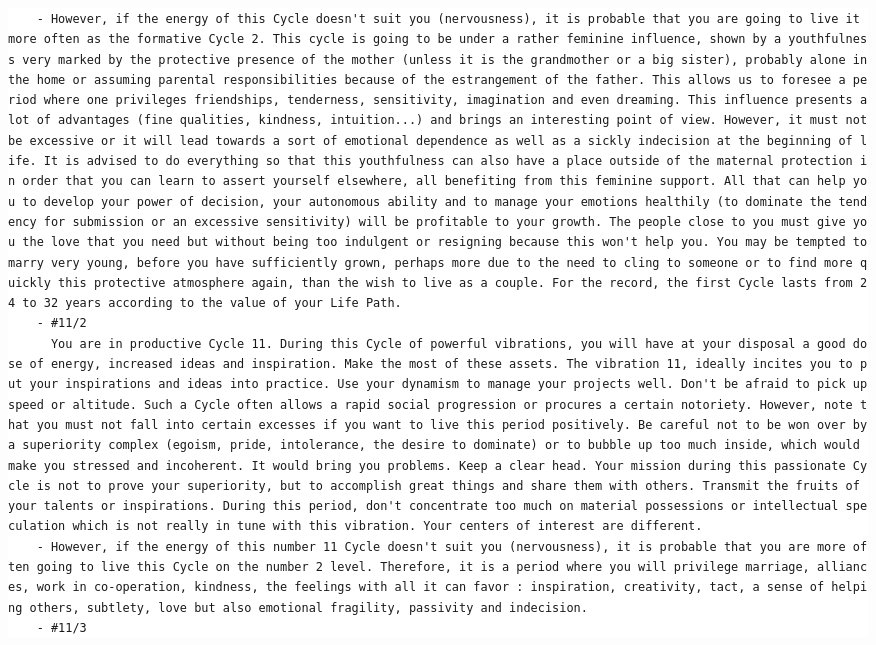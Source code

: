 		- However, if the energy of this Cycle doesn't suit you (nervousness), it is probable that you are going to live it more often as the formative Cycle 2. This cycle is going to be under a rather feminine influence, shown by a youthfulness very marked by the protective presence of the mother (unless it is the grandmother or a big sister), probably alone in the home or assuming parental responsibilities because of the estrangement of the father. This allows us to foresee a period where one privileges friendships, tenderness, sensitivity, imagination and even dreaming. This influence presents a lot of advantages (fine qualities, kindness, intuition...) and brings an interesting point of view. However, it must not be excessive or it will lead towards a sort of emotional dependence as well as a sickly indecision at the beginning of life. It is advised to do everything so that this youthfulness can also have a place outside of the maternal protection in order that you can learn to assert yourself elsewhere, all benefiting from this feminine support. All that can help you to develop your power of decision, your autonomous ability and to manage your emotions healthily (to dominate the tendency for submission or an excessive sensitivity) will be profitable to your growth. The people close to you must give you the love that you need but without being too indulgent or resigning because this won't help you. You may be tempted to marry very young, before you have sufficiently grown, perhaps more due to the need to cling to someone or to find more quickly this protective atmosphere again, than the wish to live as a couple. For the record, the first Cycle lasts from 24 to 32 years according to the value of your Life Path.
		- #11/2
		  You are in productive Cycle 11. During this Cycle of powerful vibrations, you will have at your disposal a good dose of energy, increased ideas and inspiration. Make the most of these assets. The vibration 11, ideally incites you to put your inspirations and ideas into practice. Use your dynamism to manage your projects well. Don't be afraid to pick up speed or altitude. Such a Cycle often allows a rapid social progression or procures a certain notoriety. However, note that you must not fall into certain excesses if you want to live this period positively. Be careful not to be won over by a superiority complex (egoism, pride, intolerance, the desire to dominate) or to bubble up too much inside, which would make you stressed and incoherent. It would bring you problems. Keep a clear head. Your mission during this passionate Cycle is not to prove your superiority, but to accomplish great things and share them with others. Transmit the fruits of your talents or inspirations. During this period, don't concentrate too much on material possessions or intellectual speculation which is not really in tune with this vibration. Your centers of interest are different.
		- However, if the energy of this number 11 Cycle doesn't suit you (nervousness), it is probable that you are more often going to live this Cycle on the number 2 level. Therefore, it is a period where you will privilege marriage, alliances, work in co-operation, kindness, the feelings with all it can favor : inspiration, creativity, tact, a sense of helping others, subtlety, love but also emotional fragility, passivity and indecision.
		- #11/3

